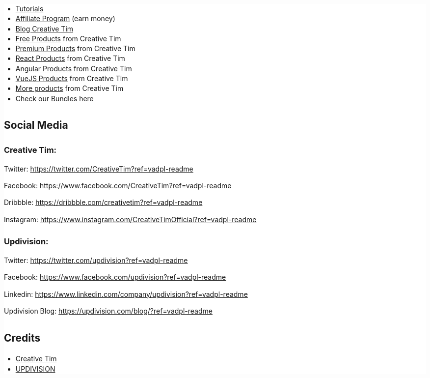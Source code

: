 - [Tutorials](https://www.youtube.com/channel/UCVyTG4sCw-rOvB9oHkzZD1w?ref=vadpl-readme)
- [Affiliate Program](https://www.creative-tim.com/affiliates/new?ref=vadpl-readme) (earn money)
- [Blog Creative Tim](http://blog.creative-tim.com/?ref=vadpl-readme)
- [Free Products](https://www.creative-tim.com/bootstrap-themes/free?ref=vadpl-readme) from Creative Tim
- [Premium Products](https://www.creative-tim.com/bootstrap-themes/premium?ref=vadpl-readme) from Creative Tim
- [React Products](https://www.creative-tim.com/bootstrap-themes/react-themes?ref=vadpl-readme) from Creative Tim
- [Angular Products](https://www.creative-tim.com/bootstrap-themes/angular-themes?ref=vadpl-readme) from Creative Tim
- [VueJS Products](https://www.creative-tim.com/bootstrap-themes/vuejs-themes?ref=vadpl-readme) from Creative Tim
- [More products](https://www.creative-tim.com/bootstrap-themes?ref=vadpl-readme) from Creative Tim
- Check our Bundles [here](https://www.creative-tim.com/bundles?ref=vadpl-readme)

## Social Media

### Creative Tim:

Twitter: <https://twitter.com/CreativeTim?ref=vadpl-readme>

Facebook: <https://www.facebook.com/CreativeTim?ref=vadpl-readme>

Dribbble: <https://dribbble.com/creativetim?ref=vadpl-readme>

Instagram: <https://www.instagram.com/CreativeTimOfficial?ref=vadpl-readme>

### Updivision:

Twitter: <https://twitter.com/updivision?ref=vadpl-readme>

Facebook: <https://www.facebook.com/updivision?ref=vadpl-readme>

Linkedin: <https://www.linkedin.com/company/updivision?ref=vadpl-readme>

Updivision Blog: <https://updivision.com/blog/?ref=vadpl-readme>

## Credits

- [Creative Tim](https://creative-tim.com/?ref=vadpl-readme)
- [UPDIVISION](https://updivision.com)
